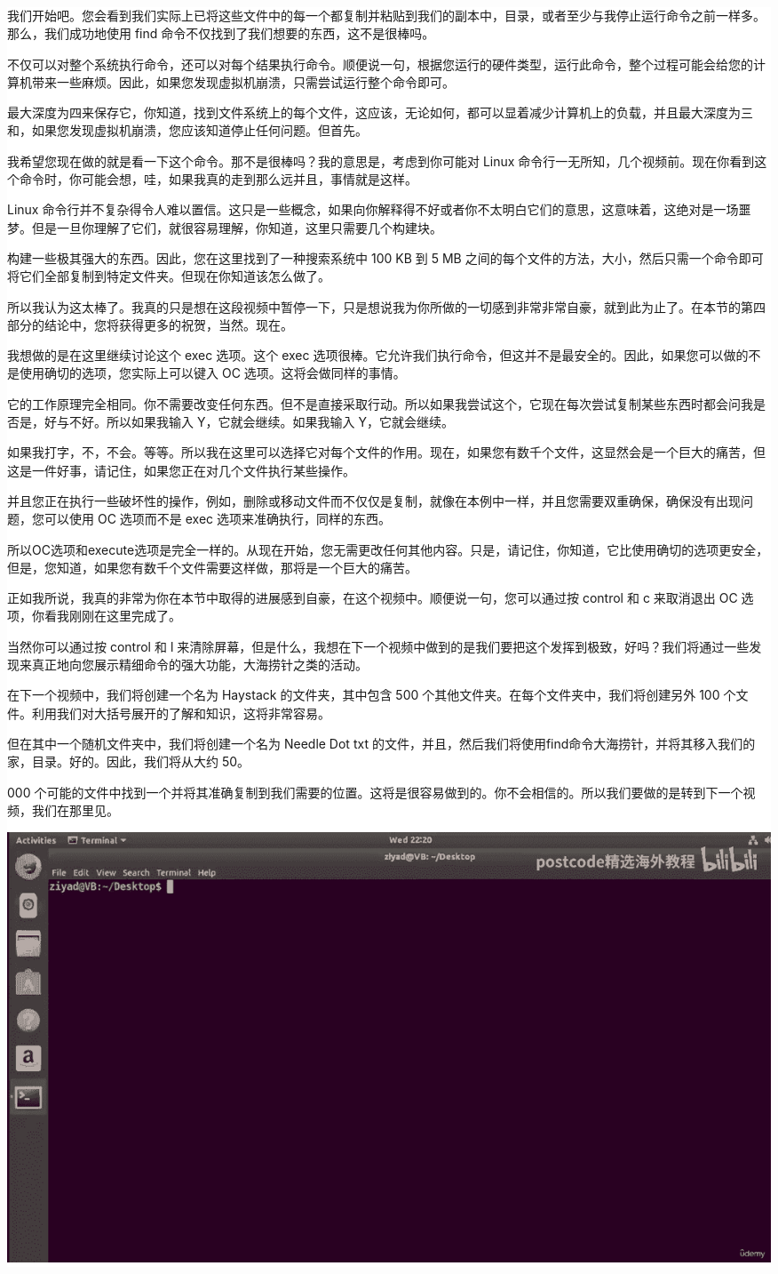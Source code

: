 我们开始吧。您会看到我们实际上已将这些文件中的每一个都复制并粘贴到我们的副本中，目录，或者至少与我停止运行命令之前一样多。那么，我们成功地使用 find 命令不仅找到了我们想要的东西，这不是很棒吗。

不仅可以对整个系统执行命令，还可以对每个结果执行命令。顺便说一句，根据您运行的硬件类型，运行此命令，整个过程可能会给您的计算机带来一些麻烦。因此，如果您发现虚拟机崩溃，只需尝试运行整个命令即可。

最大深度为四来保存它，你知道，找到文件系统上的每个文件，这应该，无论如何，都可以显着减少计算机上的负载，并且最大深度为三和，如果您发现虚拟机崩溃，您应该知道停止任何问题。但首先。

我希望您现在做的就是看一下这个命令。那不是很棒吗？我的意思是，考虑到你可能对 Linux 命令行一无所知，几个视频前。现在你看到这个命令时，你可能会想，哇，如果我真的走到那么远并且，事情就是这样。

Linux 命令行并不复杂得令人难以置信。这只是一些概念，如果向你解释得不好或者你不太明白它们的意思，这意味着，这绝对是一场噩梦。但是一旦你理解了它们，就很容易理解，你知道，这里只需要几个构建块。

构建一些极其强大的东西。因此，您在这里找到了一种搜索系统中 100 KB 到 5 MB 之间的每个文件的方法，大小，然后只需一个命令即可将它们全部复制到特定文件夹。但现在你知道该怎么做了。

所以我认为这太棒了。我真的只是想在这段视频中暂停一下，只是想说我为你所做的一切感到非常非常自豪，就到此为止了。在本节的第四部分的结论中，您将获得更多的祝贺，当然。现在。

我想做的是在这里继续讨论这个 exec 选项。这个 exec 选项很棒。它允许我们执行命令，但这并不是最安全的。因此，如果您可以做的不是使用确切的选项，您实际上可以键入 OC 选项。这将会做同样的事情。

它的工作原理完全相同。你不需要改变任何东西。但不是直接采取行动。所以如果我尝试这个，它现在每次尝试复制某些东西时都会问我是否是，好与不好。所以如果我输入 Y，它就会继续。如果我输入 Y，它就会继续。

如果我打字，不，不会。等等。所以我在这里可以选择它对每个文件的作用。现在，如果您有数千个文件，这显然会是一个巨大的痛苦，但这是一件好事，请记住，如果您正在对几个文件执行某些操作。

并且您正在执行一些破坏性的操作，例如，删除或移动文件而不仅仅是复制，就像在本例中一样，并且您需要双重确保，确保没有出现问题，您可以使用 OC 选项而不是 exec 选项来准确执行，同样的东西。

所以OC选项和execute选项是完全一样的。从现在开始，您无需更改任何其他内容。只是，请记住，你知道，它比使用确切的选项更安全，但是，您知道，如果您有数千个文件需要这样做，那将是一个巨大的痛苦。

正如我所说，我真的非常为你在本节中取得的进展感到自豪，在这个视频中。顺便说一句，您可以通过按 control 和 c 来取消退出 OC 选项，你看我刚刚在这里完成了。

当然你可以通过按 control 和 l 来清除屏幕，但是什么，我想在下一个视频中做到的是我们要把这个发挥到极致，好吗？我们将通过一些发现来真正地向您展示精细命令的强大功能，大海捞针之类的活动。

在下一个视频中，我们将创建一个名为 Haystack 的文件夹，其中包含 500 个其他文件夹。在每个文件夹中，我们将创建另外 100 个文件。利用我们对大括号展开的了解和知识，这将非常容易。

但在其中一个随机文件夹中，我们将创建一个名为 Needle Dot txt 的文件，并且，然后我们将使用find命令大海捞针，并将其移入我们的家，目录。好的。因此，我们将从大约 50。

000 个可能的文件中找到一个并将其准确复制到我们需要的位置。这将是很容易做到的。你不会相信的。所以我们要做的是转到下一个视频，我们在那里见。



![](img/e199445e297039582c60eb60aa6a9992_60.png)
